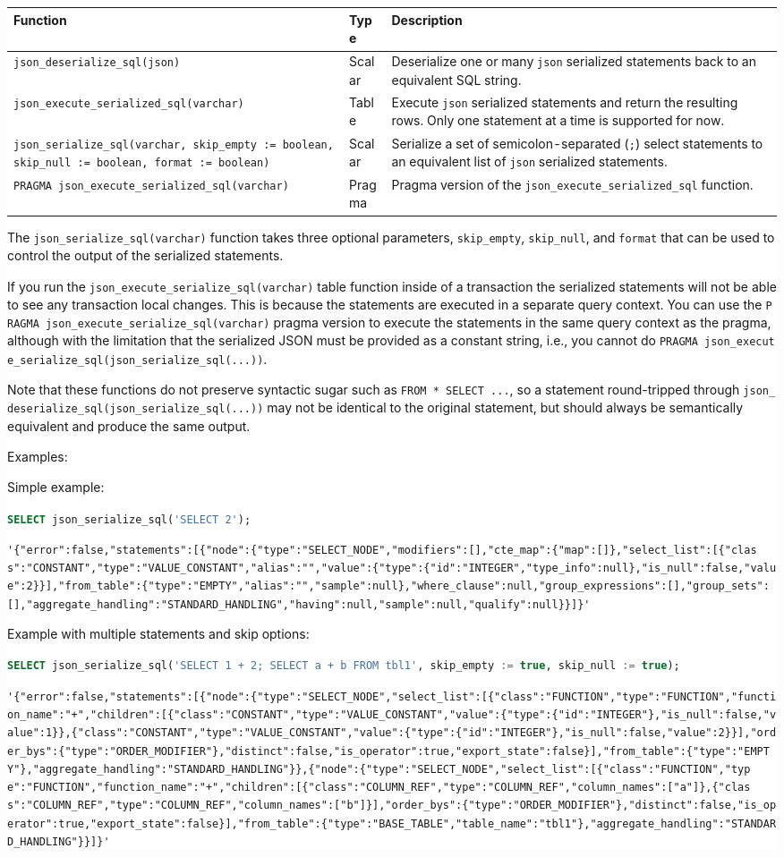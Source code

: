 | Function | Type | Description |
|:------|:-|:---------|
| `json_deserialize_sql(json)` | Scalar  | Deserialize one or many `json` serialized statements back to an equivalent SQL string. |
| `json_execute_serialized_sql(varchar)` | Table | Execute `json` serialized statements and return the resulting rows. Only one statement at a time is supported for now. |
| `json_serialize_sql(varchar, skip_empty := boolean, skip_null := boolean, format := boolean)` | Scalar | Serialize a set of semicolon-separated (`;`) select statements to an equivalent list of `json` serialized statements. |
| `PRAGMA json_execute_serialized_sql(varchar)` | Pragma | Pragma version of the `json_execute_serialized_sql` function. |

The `json_serialize_sql(varchar)` function takes three optional parameters, `skip_empty`, `skip_null`, and `format` that can be used to control the output of the serialized statements.

If you run the `json_execute_serialize_sql(varchar)` table function inside of a transaction the serialized statements will not be able to see any transaction local changes. This is because the statements are executed in a separate query context. You can use the `PRAGMA json_execute_serialize_sql(varchar)` pragma version to execute the statements in the same query context as the pragma, although with the limitation that the serialized JSON must be provided as a constant string, i.e., you cannot do `PRAGMA json_execute_serialize_sql(json_serialize_sql(...))`.

Note that these functions do not preserve syntactic sugar such as `FROM * SELECT ...`, so a statement round-tripped through `json_deserialize_sql(json_serialize_sql(...))` may not be identical to the original statement, but should always be semantically equivalent and produce the same output.

Examples:

Simple example:

```sql
SELECT json_serialize_sql('SELECT 2');
```

```text
'{"error":false,"statements":[{"node":{"type":"SELECT_NODE","modifiers":[],"cte_map":{"map":[]},"select_list":[{"class":"CONSTANT","type":"VALUE_CONSTANT","alias":"","value":{"type":{"id":"INTEGER","type_info":null},"is_null":false,"value":2}}],"from_table":{"type":"EMPTY","alias":"","sample":null},"where_clause":null,"group_expressions":[],"group_sets":[],"aggregate_handling":"STANDARD_HANDLING","having":null,"sample":null,"qualify":null}}]}'
```

Example with multiple statements and skip options:

```sql
SELECT json_serialize_sql('SELECT 1 + 2; SELECT a + b FROM tbl1', skip_empty := true, skip_null := true);
```

```text
'{"error":false,"statements":[{"node":{"type":"SELECT_NODE","select_list":[{"class":"FUNCTION","type":"FUNCTION","function_name":"+","children":[{"class":"CONSTANT","type":"VALUE_CONSTANT","value":{"type":{"id":"INTEGER"},"is_null":false,"value":1}},{"class":"CONSTANT","type":"VALUE_CONSTANT","value":{"type":{"id":"INTEGER"},"is_null":false,"value":2}}],"order_bys":{"type":"ORDER_MODIFIER"},"distinct":false,"is_operator":true,"export_state":false}],"from_table":{"type":"EMPTY"},"aggregate_handling":"STANDARD_HANDLING"}},{"node":{"type":"SELECT_NODE","select_list":[{"class":"FUNCTION","type":"FUNCTION","function_name":"+","children":[{"class":"COLUMN_REF","type":"COLUMN_REF","column_names":["a"]},{"class":"COLUMN_REF","type":"COLUMN_REF","column_names":["b"]}],"order_bys":{"type":"ORDER_MODIFIER"},"distinct":false,"is_operator":true,"export_state":false}],"from_table":{"type":"BASE_TABLE","table_name":"tbl1"},"aggregate_handling":"STANDARD_HANDLING"}}]}'
```
